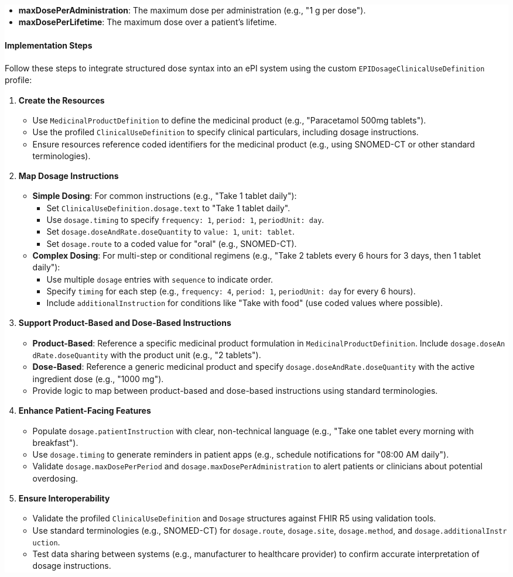 - **maxDosePerAdministration**: The maximum dose per administration (e.g., "1 g per dose").
- **maxDosePerLifetime**: The maximum dose over a patient’s lifetime.

#### Implementation Steps

Follow these steps to integrate structured dose syntax into an ePI system using the custom `EPIDosageClinicalUseDefinition` profile:

1. **Create the Resources**
   - Use `MedicinalProductDefinition` to define the medicinal product (e.g., "Paracetamol 500mg tablets").
   - Use the profiled `ClinicalUseDefinition` to specify clinical particulars, including dosage instructions.
   - Ensure resources reference coded identifiers for the medicinal product (e.g., using SNOMED-CT or other standard terminologies).

2. **Map Dosage Instructions**
   - **Simple Dosing**: For common instructions (e.g., "Take 1 tablet daily"):
     - Set `ClinicalUseDefinition.dosage.text` to "Take 1 tablet daily".
     - Use `dosage.timing` to specify `frequency: 1`, `period: 1`, `periodUnit: day`.
     - Set `dosage.doseAndRate.doseQuantity` to `value: 1`, `unit: tablet`.
     - Set `dosage.route` to a coded value for "oral" (e.g., SNOMED-CT).
   - **Complex Dosing**: For multi-step or conditional regimens (e.g., "Take 2 tablets every 6 hours for 3 days, then 1 tablet daily"):
     - Use multiple `dosage` entries with `sequence` to indicate order.
     - Specify `timing` for each step (e.g., `frequency: 4`, `period: 1`, `periodUnit: day` for every 6 hours).
     - Include `additionalInstruction` for conditions like "Take with food" (use coded values where possible).

3. **Support Product-Based and Dose-Based Instructions**
   - **Product-Based**: Reference a specific medicinal product formulation in `MedicinalProductDefinition`. Include `dosage.doseAndRate.doseQuantity` with the product unit (e.g., "2 tablets").
   - **Dose-Based**: Reference a generic medicinal product and specify `dosage.doseAndRate.doseQuantity` with the active ingredient dose (e.g., "1000 mg").
   - Provide logic to map between product-based and dose-based instructions using standard terminologies.

4. **Enhance Patient-Facing Features**
   - Populate `dosage.patientInstruction` with clear, non-technical language (e.g., "Take one tablet every morning with breakfast").
   - Use `dosage.timing` to generate reminders in patient apps (e.g., schedule notifications for "08:00 AM daily").
   - Validate `dosage.maxDosePerPeriod` and `dosage.maxDosePerAdministration` to alert patients or clinicians about potential overdosing.

5. **Ensure Interoperability**
   - Validate the profiled `ClinicalUseDefinition` and `Dosage` structures against FHIR R5 using validation tools.
   - Use standard terminologies (e.g., SNOMED-CT) for `dosage.route`, `dosage.site`, `dosage.method`, and `dosage.additionalInstruction`.
   - Test data sharing between systems (e.g., manufacturer to healthcare provider) to confirm accurate interpretation of dosage instructions.
